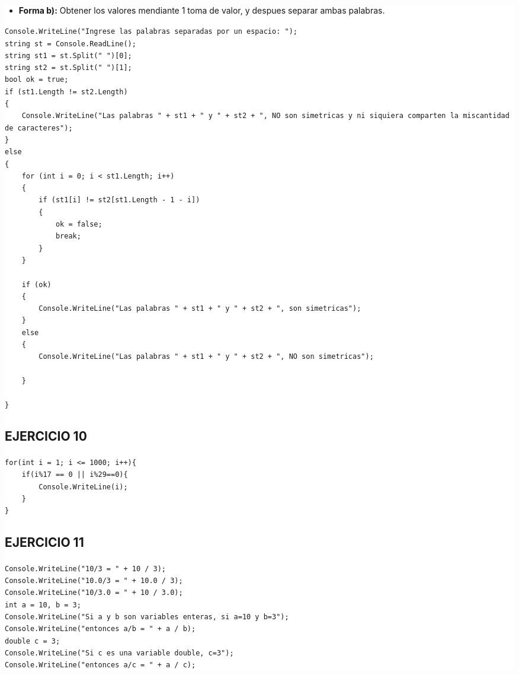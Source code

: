 * __Forma b):__ Obtener los valores mendiante 1 toma de valor, y despues separar ambas palabras.
~~~
Console.WriteLine("Ingrese las palabras separadas por un espacio: ");
string st = Console.ReadLine();
string st1 = st.Split(" ")[0];
string st2 = st.Split(" ")[1];
bool ok = true;
if (st1.Length != st2.Length)
{
    Console.WriteLine("Las palabras " + st1 + " y " + st2 + ", NO son simetricas y ni siquiera comparten la miscantidad de caracteres");
}
else
{
    for (int i = 0; i < st1.Length; i++)
    {
        if (st1[i] != st2[st1.Length - 1 - i])
        {
            ok = false;
            break;
        }
    }

    if (ok)
    {
        Console.WriteLine("Las palabras " + st1 + " y " + st2 + ", son simetricas");
    }
    else
    {
        Console.WriteLine("Las palabras " + st1 + " y " + st2 + ", NO son simetricas");

    }

}
~~~

## EJERCICIO 10
~~~
for(int i = 1; i <= 1000; i++){
    if(i%17 == 0 || i%29==0){
        Console.WriteLine(i);
    }
}
~~~            
            
## EJERCICIO 11

~~~         
Console.WriteLine("10/3 = " + 10 / 3);
Console.WriteLine("10.0/3 = " + 10.0 / 3);
Console.WriteLine("10/3.0 = " + 10 / 3.0);
int a = 10, b = 3;
Console.WriteLine("Si a y b son variables enteras, si a=10 y b=3");
Console.WriteLine("entonces a/b = " + a / b);
double c = 3;
Console.WriteLine("Si c es una variable double, c=3");
Console.WriteLine("entonces a/c = " + a / c);
~~~
